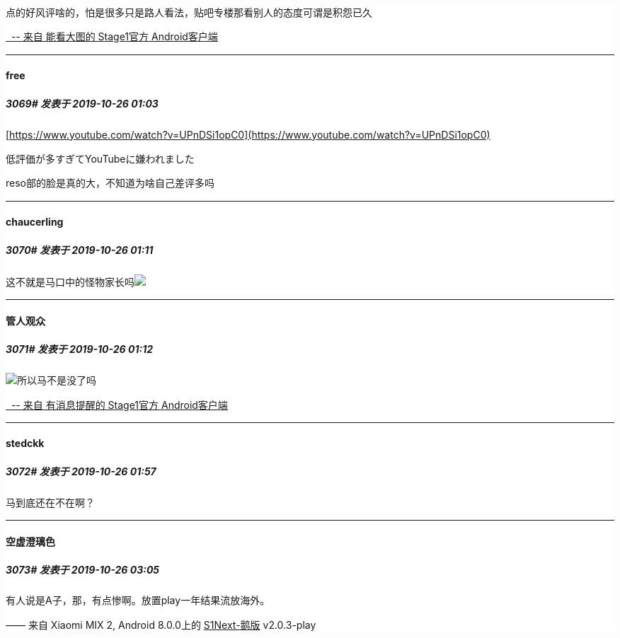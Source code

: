 
点的好风评啥的，怕是很多只是路人看法，贴吧专楼那看别人的态度可谓是积怨已久

[  -- 来自 能看大图的 Stage1官方 Android客户端](https://www.coolapk.com/apk/140634)


*****

####  free  
##### 3069#       发表于 2019-10-26 01:03


[https://www.youtube.com/watch?v=UPnDSi1opC0](https://www.youtube.com/watch?v=UPnDSi1opC0)

低評価が多すぎてYouTubeに嫌われました


reso部的脸是真的大，不知道为啥自己差评多吗


*****

####  chaucerling  
##### 3070#       发表于 2019-10-26 01:11


这不就是马口中的怪物家长吗<img src="https://static.saraba1st.com/image/smiley/face2017/067.png" referrerpolicy="no-referrer">


*****

####  管人观众  
##### 3071#       发表于 2019-10-26 01:12


<img src="https://static.saraba1st.com/image/smiley/face2017/067.png" referrerpolicy="no-referrer">所以马不是没了吗

[  -- 来自 有消息提醒的 Stage1官方 Android客户端](https://www.coolapk.com/apk/140634)


*****

####  stedckk  
##### 3072#       发表于 2019-10-26 01:57


马到底还在不在啊？


*****

####  空虚澄璃色  
##### 3073#       发表于 2019-10-26 03:05


有人说是A子，那，有点惨啊。放置play一年结果流放海外。

—— 来自 Xiaomi MIX 2, Android 8.0.0上的 [S1Next-鹅版](https://github.com/ykrank/S1-Next/releases) v2.0.3-play
